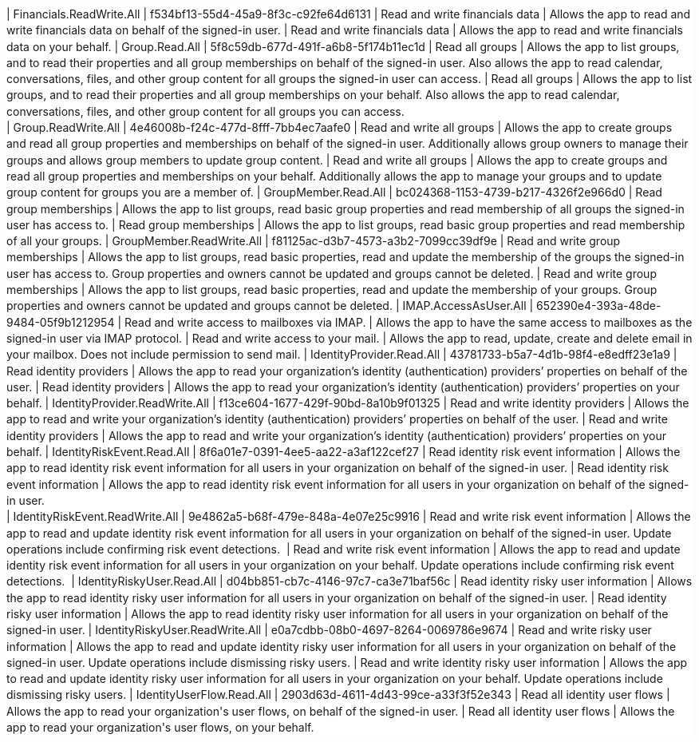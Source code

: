 | Financials.ReadWrite.All | f534bf13-55d4-45a9-8f3c-c92fe64d6131 | Read and write financials data |              Allows the app to read and write financials data on behalf of the signed-in user. | Read and write financials data | Allows the app to read and write financials data on your behalf. 
| Group.Read.All | 5f8c59db-677d-491f-a6b8-5f174b11ec1d | Read all groups |              Allows the app to list groups, and to read their properties and all group memberships on behalf of the signed-in user.  Also allows the app to read calendar, conversations, files, and other group content for all groups the signed-in user can access.  | Read all groups | Allows the app to list groups, and to read their properties and all group memberships on your behalf.  Also allows the app to read calendar, conversations, files, and other group content for all groups you can access.   
| Group.ReadWrite.All | 4e46008b-f24c-477d-8fff-7bb4ec7aafe0 | Read and write all groups |              Allows the app to create groups and read all group properties and memberships on behalf of the signed-in user.  Additionally allows group owners to manage their groups and allows group members to update group content. | Read and write all groups | Allows the app to create groups and read all group properties and memberships on your behalf.  Additionally allows the app to manage your groups and to update group content for groups you are a member of. 
| GroupMember.Read.All | bc024368-1153-4739-b217-4326f2e966d0 | Read group memberships |              Allows the app to list groups, read basic group properties and read membership of all groups the signed-in user has access to. | Read group memberships | Allows the app to list groups, read basic group properties and read membership of all your groups. 
| GroupMember.ReadWrite.All | f81125ac-d3b7-4573-a3b2-7099cc39df9e | Read and write group memberships |              Allows the app to list groups, read basic properties, read and update the membership of the groups the signed-in user has access to. Group properties and owners cannot be updated and groups cannot be deleted. | Read and write group memberships | Allows the app to list groups, read basic properties, read and update the membership of your groups. Group properties and owners cannot be updated and groups cannot be deleted. 
| IMAP.AccessAsUser.All | 652390e4-393a-48de-9484-05f9b1212954 | Read and write access to mailboxes via IMAP. |              Allows the app to have the same access to mailboxes as the signed-in user via IMAP protocol. | Read and write access to your mail. | Allows the app to read, update, create and delete email in your mailbox. Does not include permission to send mail. 
| IdentityProvider.Read.All | 43781733-b5a7-4d1b-98f4-e8edff23e1a9 | Read identity providers |              Allows the app to read your organization’s identity (authentication) providers’ properties on behalf of the user. | Read identity providers | Allows the app to read your organization’s identity (authentication) providers’ properties on your behalf. 
| IdentityProvider.ReadWrite.All | f13ce604-1677-429f-90bd-8a10b9f01325 | Read and write identity providers |              Allows the app to read and write your organization’s identity (authentication) providers’ properties on behalf of the user. | Read and write identity providers | Allows the app to read and write your organization’s identity (authentication) providers’ properties on your behalf. 
| IdentityRiskEvent.Read.All | 8f6a01e7-0391-4ee5-aa22-a3af122cef27 | Read identity risk event information |              Allows the app to read identity risk event information for all users in your organization on behalf of the signed-in user.  | Read identity risk event information | Allows the app to read identity risk event information for all users in your organization on behalf of the signed-in user.  
| IdentityRiskEvent.ReadWrite.All | 9e4862a5-b68f-479e-848a-4e07e25c9916 | Read and write risk event information |              Allows the app to read and update identity risk event information for all users in your organization on behalf of the signed-in user. Update operations include confirming risk event detections.  | Read and write risk event information | Allows the app to read and update identity risk event information for all users in your organization on your behalf. Update operations include confirming risk event detections.  
| IdentityRiskyUser.Read.All | d04bb851-cb7c-4146-97c7-ca3e71baf56c | Read identity risky user information |              Allows the app to read identity risky user information for all users in your organization on behalf of the signed-in user. | Read identity risky user information | Allows the app to read identity risky user information for all users in your organization on behalf of the signed-in user. 
| IdentityRiskyUser.ReadWrite.All | e0a7cdbb-08b0-4697-8264-0069786e9674 | Read and write risky user information |              Allows the app to read and update identity risky user information for all users in your organization on behalf of the signed-in user. Update operations include dismissing risky users. | Read and write identity risky user information | Allows the app to read and update identity risky user information for all users in your organization on your behalf. Update operations include dismissing risky users. 
| IdentityUserFlow.Read.All | 2903d63d-4611-4d43-99ce-a33f3f52e343 | Read all identity user flows |              Allows the app to read your organization's user flows, on behalf of the signed-in user. | Read all identity user flows | Allows the app to read your organization's user flows, on your behalf. 